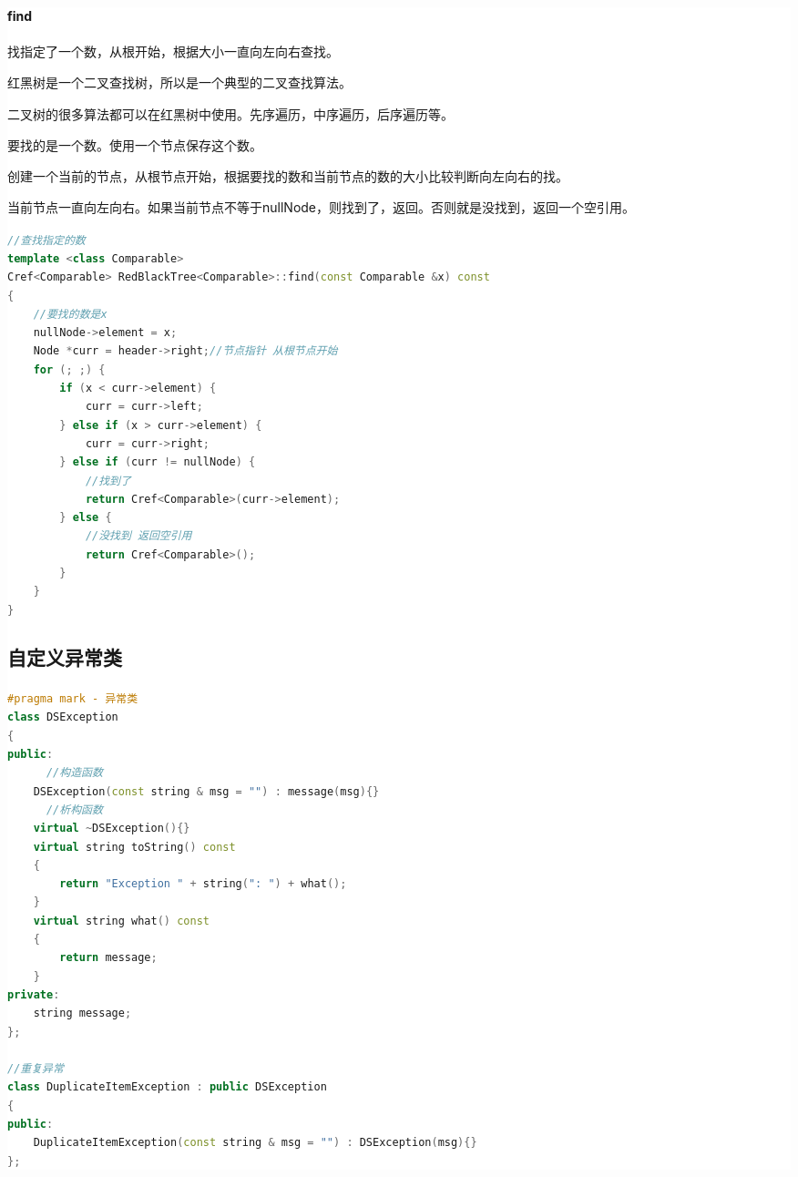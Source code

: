 #### find

找指定了一个数，从根开始，根据大小一直向左向右查找。

红黑树是一个二叉查找树，所以是一个典型的二叉查找算法。

二叉树的很多算法都可以在红黑树中使用。先序遍历，中序遍历，后序遍历等。

要找的是一个数。使用一个节点保存这个数。

创建一个当前的节点，从根节点开始，根据要找的数和当前节点的数的大小比较判断向左向右的找。

当前节点一直向左向右。如果当前节点不等于nullNode，则找到了，返回。否则就是没找到，返回一个空引用。

```c++
//查找指定的数
template <class Comparable>
Cref<Comparable> RedBlackTree<Comparable>::find(const Comparable &x) const
{
    //要找的数是x
    nullNode->element = x;
    Node *curr = header->right;//节点指针 从根节点开始
    for (; ;) {
        if (x < curr->element) {
            curr = curr->left;
        } else if (x > curr->element) {
            curr = curr->right;
        } else if (curr != nullNode) {
            //找到了
            return Cref<Comparable>(curr->element);
        } else {
            //没找到 返回空引用
            return Cref<Comparable>();
        }
    }
}
```

## 自定义异常类

```c++
#pragma mark - 异常类
class DSException
{
public:
	  //构造函数
    DSException(const string & msg = "") : message(msg){}
	  //析构函数
    virtual ~DSException(){}
    virtual string toString() const
    {
        return "Exception " + string(": ") + what();
    }
    virtual string what() const
    {
        return message;
    }
private:
    string message;
};

//重复异常
class DuplicateItemException : public DSException
{
public:
    DuplicateItemException(const string & msg = "") : DSException(msg){}
};
```